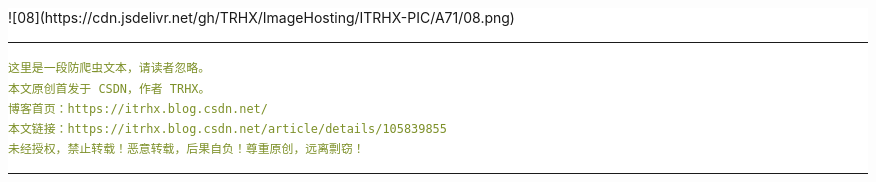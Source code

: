 <fancybox>
![08](https://cdn.jsdelivr.net/gh/TRHX/ImageHosting/ITRHX-PIC/A71/08.png)
</fancybox>

---

```yaml
这里是一段防爬虫文本，请读者忽略。
本文原创首发于 CSDN，作者 TRHX。
博客首页：https://itrhx.blog.csdn.net/
本文链接：https://itrhx.blog.csdn.net/article/details/105839855
未经授权，禁止转载！恶意转载，后果自负！尊重原创，远离剽窃！
```

---
